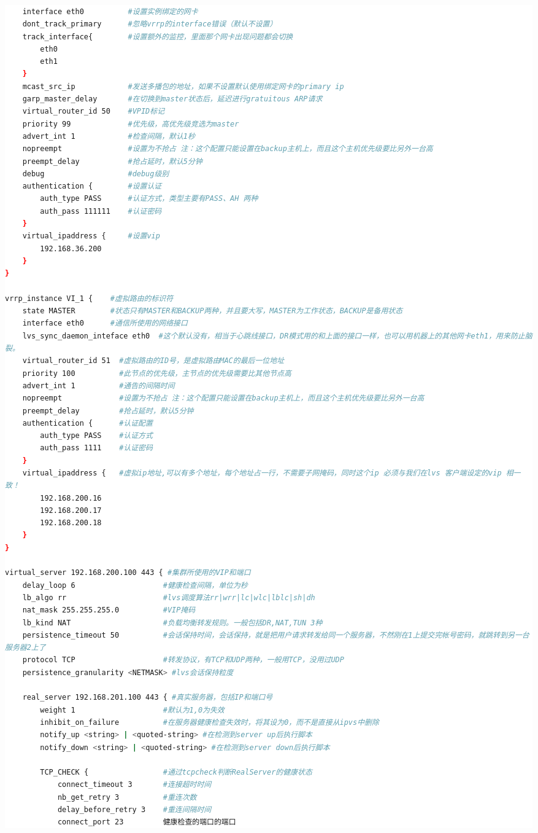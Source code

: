```bash
	interface eth0 			#设置实例绑定的网卡
	dont_track_primary 		#忽略vrrp的interface错误（默认不设置）
	track_interface{ 		#设置额外的监控，里面那个网卡出现问题都会切换
		eth0
		eth1
	}
	mcast_src_ip			#发送多播包的地址，如果不设置默认使用绑定网卡的primary ip
	garp_master_delay		#在切换到master状态后，延迟进行gratuitous ARP请求
	virtual_router_id 50	#VPID标记
	priority 99				#优先级，高优先级竞选为master
	advert_int 1			#检查间隔，默认1秒
	nopreempt				#设置为不抢占 注：这个配置只能设置在backup主机上，而且这个主机优先级要比另外一台高
	preempt_delay			#抢占延时，默认5分钟
	debug					#debug级别
	authentication {		#设置认证
		auth_type PASS		#认证方式，类型主要有PASS、AH 两种
		auth_pass 111111	#认证密码
	}
	virtual_ipaddress {		#设置vip
		192.168.36.200
	}
}
 
vrrp_instance VI_1 {	#虚拟路由的标识符
	state MASTER		#状态只有MASTER和BACKUP两种，并且要大写，MASTER为工作状态，BACKUP是备用状态
	interface eth0		#通信所使用的网络接口
    lvs_sync_daemon_inteface eth0  #这个默认没有，相当于心跳线接口，DR模式用的和上面的接口一样，也可以用机器上的其他网卡eth1，用来防止脑裂。
    virtual_router_id 51  #虚拟路由的ID号，是虚拟路由MAC的最后一位地址
    priority 100		  #此节点的优先级，主节点的优先级需要比其他节点高
    advert_int 1		  #通告的间隔时间
    nopreempt			  #设置为不抢占 注：这个配置只能设置在backup主机上，而且这个主机优先级要比另外一台高
    preempt_delay		  #抢占延时，默认5分钟
    authentication {	  #认证配置
		auth_type PASS	  #认证方式
        auth_pass 1111	  #认证密码
    }
    virtual_ipaddress {	  #虚拟ip地址,可以有多个地址，每个地址占一行，不需要子网掩码，同时这个ip 必须与我们在lvs 客户端设定的vip 相一致！
        192.168.200.16
        192.168.200.17
        192.168.200.18
    }
}
 
virtual_server 192.168.200.100 443 { #集群所使用的VIP和端口
    delay_loop 6					#健康检查间隔，单位为秒
    lb_algo rr						#lvs调度算法rr|wrr|lc|wlc|lblc|sh|dh
    nat_mask 255.255.255.0			#VIP掩码
    lb_kind NAT						#负载均衡转发规则。一般包括DR,NAT,TUN 3种
    persistence_timeout 50			#会话保持时间，会话保持，就是把用户请求转发给同一个服务器，不然刚在1上提交完帐号密码，就跳转到另一台服务器2上了
    protocol TCP					#转发协议，有TCP和UDP两种，一般用TCP，没用过UDP
    persistence_granularity <NETMASK> #lvs会话保持粒度
 
    real_server 192.168.201.100 443 { #真实服务器，包括IP和端口号
        weight 1					#默认为1,0为失效
        inhibit_on_failure			#在服务器健康检查失效时，将其设为0，而不是直接从ipvs中删除
        notify_up <string> | <quoted-string> #在检测到server up后执行脚本
        notify_down <string> | <quoted-string> #在检测到server down后执行脚本
 
		TCP_CHECK {					#通过tcpcheck判断RealServer的健康状态
            connect_timeout 3		#连接超时时间
            nb_get_retry 3			#重连次数
            delay_before_retry 3	#重连间隔时间
            connect_port 23			健康检查的端口的端口
```